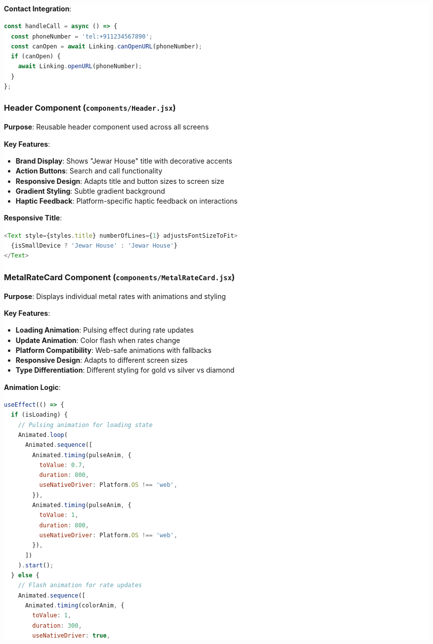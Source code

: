 **Contact Integration**:
```javascript
const handleCall = async () => {
  const phoneNumber = 'tel:+911234567890';
  const canOpen = await Linking.canOpenURL(phoneNumber);
  if (canOpen) {
    await Linking.openURL(phoneNumber);
  }
};
```

### Header Component (`components/Header.jsx`)

**Purpose**: Reusable header component used across all screens

**Key Features**:
- **Brand Display**: Shows "Jewar House" title with decorative accents
- **Action Buttons**: Search and call functionality
- **Responsive Design**: Adapts title and button sizes to screen size
- **Gradient Styling**: Subtle gradient background
- **Haptic Feedback**: Platform-specific haptic feedback on interactions

**Responsive Title**:
```javascript
<Text style={styles.title} numberOfLines={1} adjustsFontSizeToFit>
  {isSmallDevice ? 'Jewar House' : 'Jewar House'}
</Text>
```

### MetalRateCard Component (`components/MetalRateCard.jsx`)

**Purpose**: Displays individual metal rates with animations and styling

**Key Features**:
- **Loading Animation**: Pulsing effect during rate updates
- **Update Animation**: Color flash when rates change
- **Platform Compatibility**: Web-safe animations with fallbacks
- **Responsive Design**: Adapts to different screen sizes
- **Type Differentiation**: Different styling for gold vs silver vs diamond

**Animation Logic**:
```javascript
useEffect(() => {
  if (isLoading) {
    // Pulsing animation for loading state
    Animated.loop(
      Animated.sequence([
        Animated.timing(pulseAnim, {
          toValue: 0.7,
          duration: 800,
          useNativeDriver: Platform.OS !== 'web',
        }),
        Animated.timing(pulseAnim, {
          toValue: 1,
          duration: 800,
          useNativeDriver: Platform.OS !== 'web',
        }),
      ])
    ).start();
  } else {
    // Flash animation for rate updates
    Animated.sequence([
      Animated.timing(colorAnim, {
        toValue: 1,
        duration: 300,
        useNativeDriver: true,
```